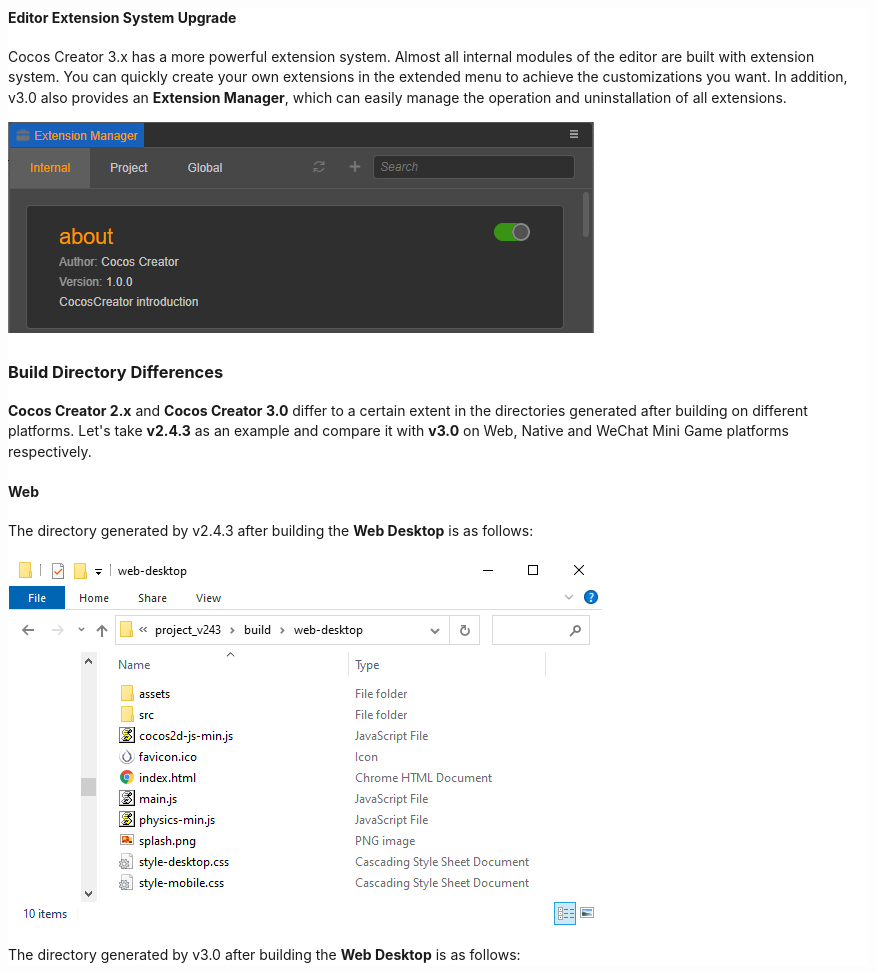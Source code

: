 #### Editor Extension System Upgrade

Cocos Creator 3.x has a more powerful extension system. Almost all internal modules of the editor are built with extension system. You can quickly create your own extensions in the extended menu to achieve the customizations you want. In addition, v3.0 also provides an __Extension Manager__, which can easily manage the operation and uninstallation of all extensions.

![image](extension-plugin.png)

### Build Directory Differences

__Cocos Creator 2.x__ and __Cocos Creator 3.0__ differ to a certain extent in the directories generated after building on different platforms. Let's take __v2.4.3__ as an example and compare it with __v3.0__ on Web, Native and WeChat Mini Game platforms respectively.

#### Web

The directory generated by v2.4.3 after building the __Web Desktop__ is as follows:

![image](web-v243.png)

The directory generated by v3.0 after building the __Web Desktop__ is as follows:
